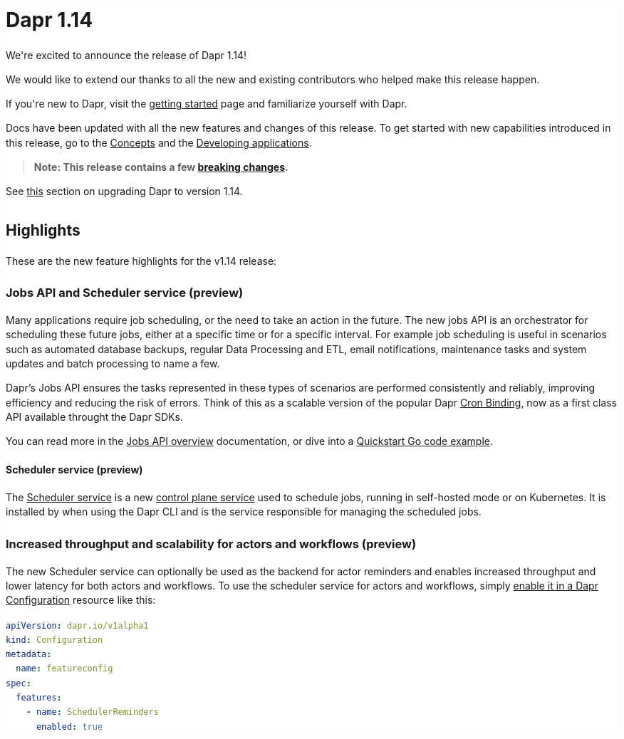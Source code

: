 # Dapr 1.14

We're excited to announce the release of Dapr 1.14!

We would like to extend our thanks to all the new and existing contributors who helped make this release happen.

If you're new to Dapr, visit the [getting started](https://docs.dapr.io/getting-started/) page and familiarize yourself with Dapr.

Docs have been updated with all the new features and changes of this release. To get started with new capabilities introduced in this release, go to the [Concepts](https://docs.dapr.io/concepts/) and the [Developing applications](https://docs.dapr.io/developing-applications/).

> **Note: This release contains a few [breaking changes](#Breaking-changes).**

See [this](#Upgrading-to-Dapr-1.14) section on upgrading Dapr to version 1.14.

## Highlights

These are the new feature highlights for the v1.14 release:

### Jobs API and Scheduler service (preview)
Many applications require job scheduling, or the need to take an action in the future. The new jobs API is an orchestrator for scheduling these future jobs, either at a specific time or for a specific interval. For example job scheduling is useful in scenarios such as automated database backups, regular Data Processing and ETL, email notifications, maintenance tasks and system updates and batch processing to name a few.

Dapr’s Jobs API ensures the tasks represented in these types of scenarios are performed consistently and reliably, improving efficiency and reducing the risk of errors. Think of this as a scalable version of the popular Dapr [Cron Binding](https://docs.dapr.io/reference/components-reference/supported-bindings/cron/), now as a first class API available throught the Dapr SDKs.

You can read more in the [Jobs API overview](https://v1-14.docs.dapr.io/developing-applications/building-blocks/jobs/jobs-overview/) documentation, or dive into a [Quickstart Go code example](https://v1-14.docs.dapr.io/getting-started/quickstarts/jobs-quickstart/). 

#### Scheduler service (preview)
The [Scheduler service](https://v1-14.docs.dapr.io/concepts/dapr-services/scheduler/) is a new [control plane service](https://v1-14.docs.dapr.io/concepts/overview/#kubernetes) used to schedule jobs, running in self-hosted mode or on Kubernetes. It is installed by when using the Dapr CLI and is the service responsible for managing the scheduled jobs.

### Increased throughput and scalability for actors and workflows (preview)

The new Scheduler service can optionally be used as the backend for actor reminders and enables increased throughput and lower latency for both actors and workflows. To use the scheduler service for actors and workflows, simply [enable it in a Dapr Configuration](https://v1-14.docs.dapr.io/operations/configuration/preview-features/#enabling-a-preview-feature) resource like this:

```yaml
apiVersion: dapr.io/v1alpha1
kind: Configuration
metadata:
  name: featureconfig
spec:
  features:
    - name: SchedulerReminders
      enabled: true
```
